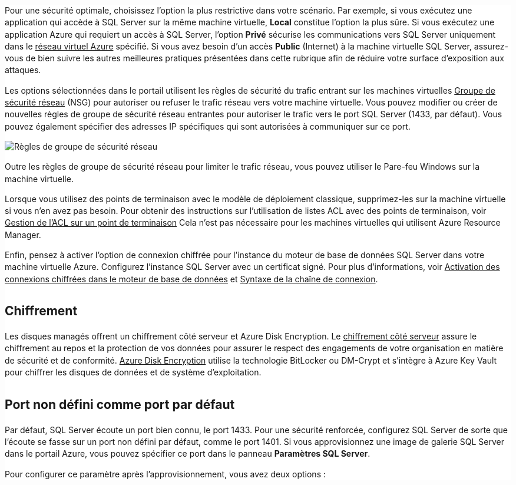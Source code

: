 Pour une sécurité optimale, choisissez l’option la plus restrictive dans votre scénario. Par exemple, si vous exécutez une application qui accède à SQL Server sur la même machine virtuelle, **Local** constitue l’option la plus sûre. Si vous exécutez une application Azure qui requiert un accès à SQL Server, l’option **Privé** sécurise les communications vers SQL Server uniquement dans le [réseau virtuel Azure](../../../virtual-network/virtual-networks-overview.md) spécifié. Si vous avez besoin d’un accès **Public** (Internet) à la machine virtuelle SQL Server, assurez-vous de bien suivre les autres meilleures pratiques présentées dans cette rubrique afin de réduire votre surface d’exposition aux attaques.

Les options sélectionnées dans le portail utilisent les règles de sécurité du trafic entrant sur les machines virtuelles [Groupe de sécurité réseau](../../../active-directory/identity-protection/concept-identity-protection-security-overview.md) (NSG) pour autoriser ou refuser le trafic réseau vers votre machine virtuelle. Vous pouvez modifier ou créer de nouvelles règles de groupe de sécurité réseau entrantes pour autoriser le trafic vers le port SQL Server (1433, par défaut). Vous pouvez également spécifier des adresses IP spécifiques qui sont autorisées à communiquer sur ce port.

![Règles de groupe de sécurité réseau](./media/security-considerations-best-practices/sql-vm-network-security-group-rules.png)

Outre les règles de groupe de sécurité réseau pour limiter le trafic réseau, vous pouvez utiliser le Pare-feu Windows sur la machine virtuelle.

Lorsque vous utilisez des points de terminaison avec le modèle de déploiement classique, supprimez-les sur la machine virtuelle si vous n’en avez pas besoin. Pour obtenir des instructions sur l’utilisation de listes ACL avec des points de terminaison, voir [Gestion de l’ACL sur un point de terminaison](/previous-versions/azure/virtual-machines/windows/classic/setup-endpoints#manage-the-acl-on-an-endpoint) Cela n’est pas nécessaire pour les machines virtuelles qui utilisent Azure Resource Manager.

Enfin, pensez à activer l’option de connexion chiffrée pour l’instance du moteur de base de données SQL Server dans votre machine virtuelle Azure. Configurez l’instance SQL Server avec un certificat signé. Pour plus d’informations, voir [Activation des connexions chiffrées dans le moteur de base de données](/sql/database-engine/configure-windows/enable-encrypted-connections-to-the-database-engine) et [Syntaxe de la chaîne de connexion](/dotnet/framework/data/adonet/connection-string-syntax).

## <a name="encryption"></a>Chiffrement

Les disques managés offrent un chiffrement côté serveur et Azure Disk Encryption. Le [chiffrement côté serveur](../../../virtual-machines/disk-encryption.md) assure le chiffrement au repos et la protection de vos données pour assurer le respect des engagements de votre organisation en matière de sécurité et de conformité. [Azure Disk Encryption](../../../security/fundamentals/azure-disk-encryption-vms-vmss.md) utilise la technologie BitLocker ou DM-Crypt et s’intègre à Azure Key Vault pour chiffrer les disques de données et de système d’exploitation. 

## <a name="non-default-port"></a>Port non défini comme port par défaut

Par défaut, SQL Server écoute un port bien connu, le port 1433. Pour une sécurité renforcée, configurez SQL Server de sorte que l’écoute se fasse sur un port non défini par défaut, comme le port 1401. Si vous approvisionnez une image de galerie SQL Server dans le portail Azure, vous pouvez spécifier ce port dans le panneau **Paramètres SQL Server**.

Pour configurer ce paramètre après l’approvisionnement, vous avez deux options :
